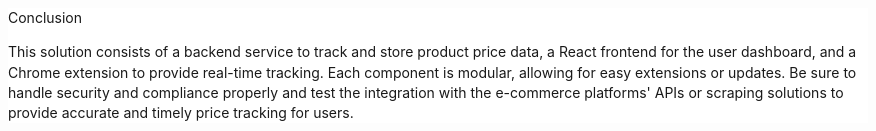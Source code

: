 Conclusion

This solution consists of a backend service to track and store product price data, a React frontend for the user dashboard, and a Chrome extension to provide real-time tracking. Each component is modular, allowing for easy extensions or updates. Be sure to handle security and compliance properly and test the integration with the e-commerce platforms' APIs or scraping solutions to provide accurate and timely price tracking for users.
